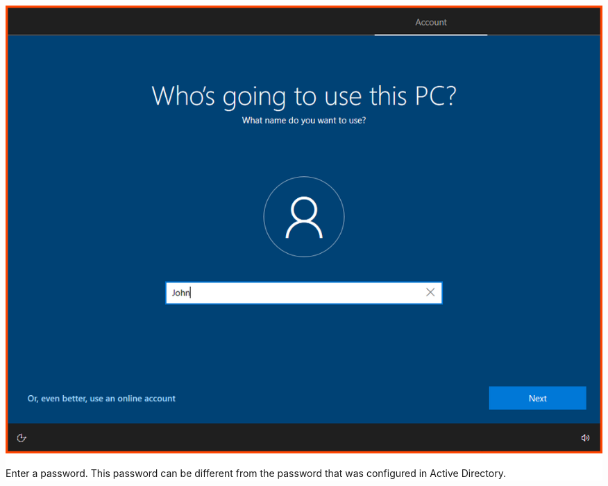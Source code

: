 ![user-11|540](images/building-home-lab-part-7/user-11.png)

Enter a password. This password can be different from the password that was configured in Active Directory.
